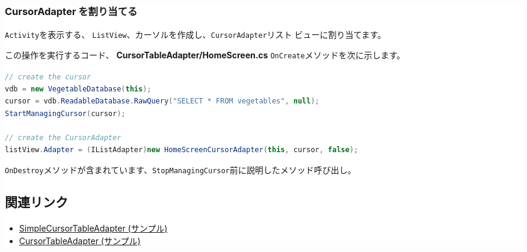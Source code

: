 
### <a name="assigning-the-cursoradapter"></a>CursorAdapter を割り当てる

`Activity`を表示する、 `ListView`、カーソルを作成し、`CursorAdapter`リスト ビューに割り当てます。

この操作を実行するコード、 **CursorTableAdapter/HomeScreen.cs** `OnCreate`メソッドを次に示します。

```csharp
// create the cursor
vdb = new VegetableDatabase(this);
cursor = vdb.ReadableDatabase.RawQuery("SELECT * FROM vegetables", null);
StartManagingCursor(cursor);

// create the CursorAdapter
listView.Adapter = (IListAdapter)new HomeScreenCursorAdapter(this, cursor, false);
```

`OnDestroy`メソッドが含まれています、`StopManagingCursor`前に説明したメソッド呼び出し。



## <a name="related-links"></a>関連リンク

- [SimpleCursorTableAdapter (サンプル)](https://developer.xamarin.com/samples/SimpleCursorTableAdapter/)
- [CursorTableAdapter (サンプル)](https://developer.xamarin.com/samples/CursorTableAdapter/)
